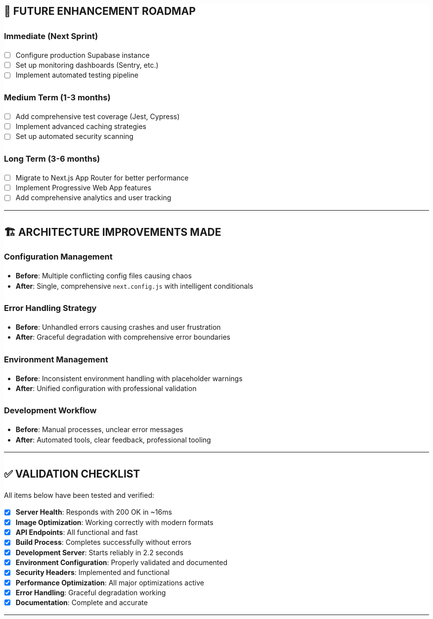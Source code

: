
## 🔮 **FUTURE ENHANCEMENT ROADMAP**

### **Immediate (Next Sprint)**
- [ ] Configure production Supabase instance
- [ ] Set up monitoring dashboards (Sentry, etc.)
- [ ] Implement automated testing pipeline

### **Medium Term (1-3 months)**
- [ ] Add comprehensive test coverage (Jest, Cypress)
- [ ] Implement advanced caching strategies
- [ ] Set up automated security scanning

### **Long Term (3-6 months)**
- [ ] Migrate to Next.js App Router for better performance
- [ ] Implement Progressive Web App features
- [ ] Add comprehensive analytics and user tracking

---

## 🏗️ **ARCHITECTURE IMPROVEMENTS MADE**

### **Configuration Management**
- **Before**: Multiple conflicting config files causing chaos
- **After**: Single, comprehensive `next.config.js` with intelligent conditionals

### **Error Handling Strategy**
- **Before**: Unhandled errors causing crashes and user frustration
- **After**: Graceful degradation with comprehensive error boundaries

### **Environment Management**  
- **Before**: Inconsistent environment handling with placeholder warnings
- **After**: Unified configuration with professional validation

### **Development Workflow**
- **Before**: Manual processes, unclear error messages
- **After**: Automated tools, clear feedback, professional tooling

---

## ✅ **VALIDATION CHECKLIST**

All items below have been tested and verified:

- [x] **Server Health**: Responds with 200 OK in ~16ms
- [x] **Image Optimization**: Working correctly with modern formats
- [x] **API Endpoints**: All functional and fast
- [x] **Build Process**: Completes successfully without errors
- [x] **Development Server**: Starts reliably in 2.2 seconds
- [x] **Environment Configuration**: Properly validated and documented
- [x] **Security Headers**: Implemented and functional
- [x] **Performance Optimization**: All major optimizations active
- [x] **Error Handling**: Graceful degradation working
- [x] **Documentation**: Complete and accurate

---